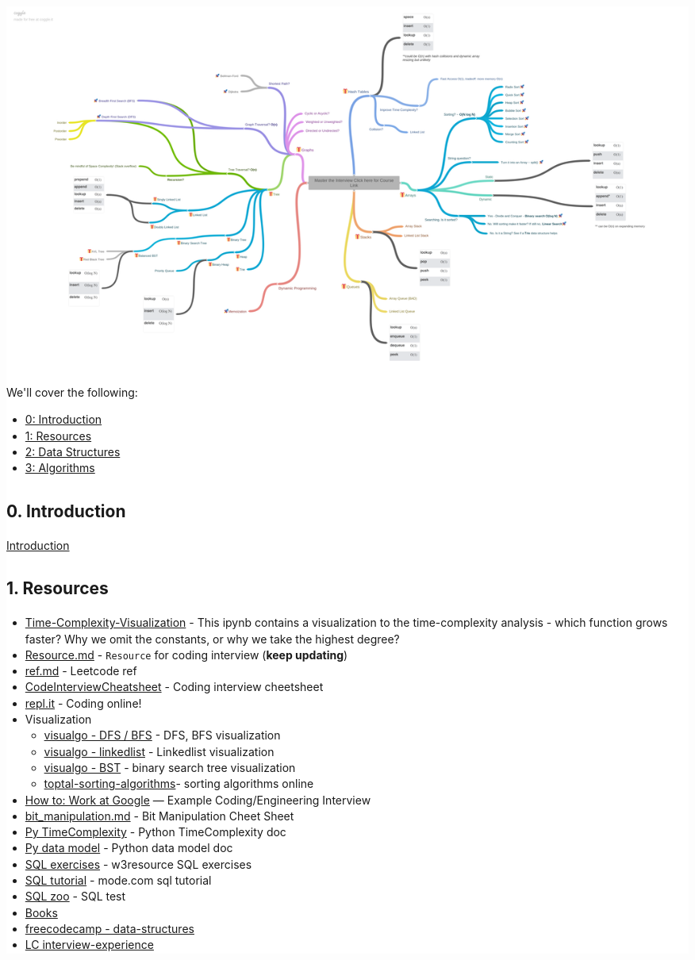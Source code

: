 ![Image-3](./assets/mind_map_code_interview.png)

We'll cover the following:
* [0: Introduction](#0-introduction)
* [1: Resources](#1-resources)
* [2: Data Structures](#2-data-structures)
* [3: Algorithms](#3-algorithms)

## 0. Introduction

[Introduction](./000_Introduction/README.md)

## 1. Resources

* [Time-Complexity-Visualization](./python_notebooks/Time-Complexities.ipynb) - This ipynb contains a visualization to the time-complexity analysis - which function grows faster? Why we omit the constants, or why we take the highest degree?
* [Resource.md](./docs/Resource.md) - `Resource` for coding interview (**keep updating**)
* [ref.md](./docs/ref.md) - Leetcode ref
* [CodeInterviewCheatsheet](./docs/cheatsheet/code_interview_cheatsheet.pdf) - Coding interview cheetsheet
* [repl.it](https://repl.it/) - Coding online!
* Visualization
	- [visualgo - DFS / BFS](https://visualgo.net/en/dfsbfs?slide=1) - DFS, BFS visualization
	- [visualgo - linkedlist](https://visualgo.net/en/list) - Linkedlist visualization
	- [visualgo - BST](https://visualgo.net/bn/bst) - binary search tree visualization
	- [toptal-sorting-algorithms](https://www.toptal.com/developers/sorting-algorithms)- sorting algorithms online 
* [How to: Work at Google](https://www.youtube.com/watch?v=XKu_SEDAykw) — Example Coding/Engineering Interview
* [bit_manipulation.md](./docs/bit_manipulation.md) - Bit Manipulation Cheet Sheet
* [Py TimeComplexity](https://wiki.python.org/moin/TimeComplexity) - Python TimeComplexity doc
* [Py data model](https://docs.python.org/3/reference/datamodel.html) - Python data model doc 
* [SQL exercises](https://www.w3resource.com/sql-exercises/) - w3resource SQL exercises
* [SQL tutorial](https://mode.com/sql-tutorial/) - mode.com sql tutorial
* [SQL zoo](https://sqlzoo.net/) - SQL test
* [Books](books)
* [freecodecamp - data-structures](https://www.freecodecamp.org/news/tag/data-structures/)
* [LC interview-experience](https://leetcode.com/discuss/interview-experience?currentPage=1&orderBy=hot&query=)